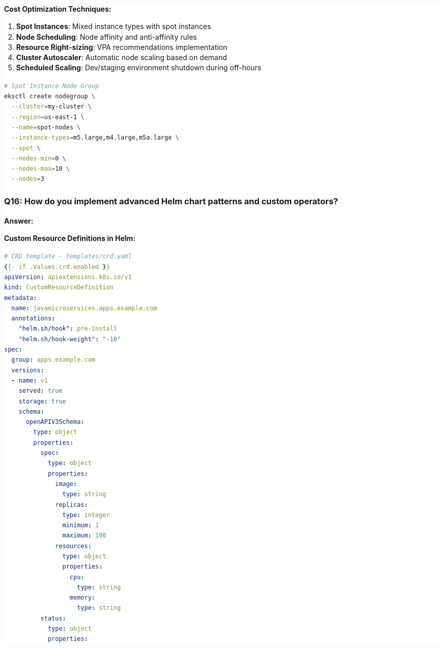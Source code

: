 **Cost Optimization Techniques:**
1. **Spot Instances**: Mixed instance types with spot instances
2. **Node Scheduling**: Node affinity and anti-affinity rules
3. **Resource Right-sizing**: VPA recommendations implementation
4. **Cluster Autoscaler**: Automatic node scaling based on demand
5. **Scheduled Scaling**: Dev/staging environment shutdown during off-hours

```bash
# Spot Instance Node Group
eksctl create nodegroup \
  --cluster=my-cluster \
  --region=us-east-1 \
  --name=spot-nodes \
  --instance-types=m5.large,m4.large,m5a.large \
  --spot \
  --nodes-min=0 \
  --nodes-max=10 \
  --nodes=3
```

### Q16: How do you implement advanced Helm chart patterns and custom operators?

**Answer:**

**Custom Resource Definitions in Helm:**

```yaml
# CRD template - templates/crd.yaml
{{- if .Values.crd.enabled }}
apiVersion: apiextensions.k8s.io/v1
kind: CustomResourceDefinition
metadata:
  name: javamicroservices.apps.example.com
  annotations:
    "helm.sh/hook": pre-install
    "helm.sh/hook-weight": "-10"
spec:
  group: apps.example.com
  versions:
  - name: v1
    served: true
    storage: true
    schema:
      openAPIV3Schema:
        type: object
        properties:
          spec:
            type: object
            properties:
              image:
                type: string
              replicas:
                type: integer
                minimum: 1
                maximum: 100
              resources:
                type: object
                properties:
                  cpu:
                    type: string
                  memory:
                    type: string
          status:
            type: object
            properties:
```